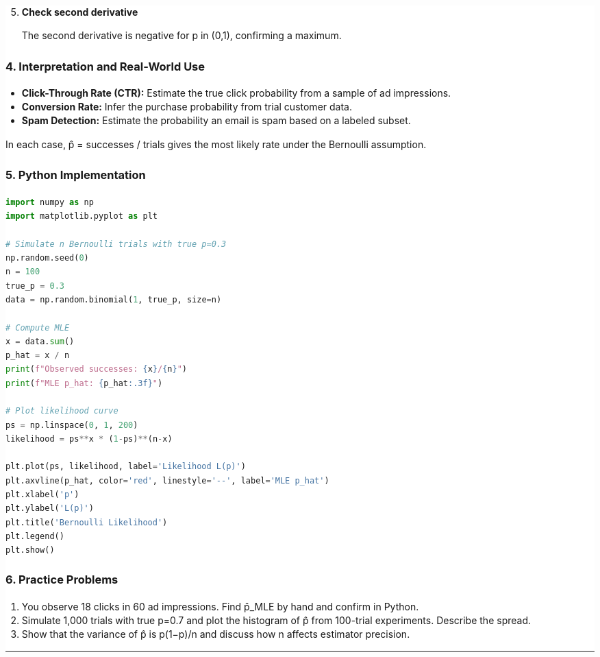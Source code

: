 5. **Check second derivative**
    
    The second derivative is negative for p in (0,1), confirming a maximum.
    

### 4. Interpretation and Real-World Use

- **Click-Through Rate (CTR):** Estimate the true click probability from a sample of ad impressions.
- **Conversion Rate:** Infer the purchase probability from trial customer data.
- **Spam Detection:** Estimate the probability an email is spam based on a labeled subset.

In each case, p̂ = successes / trials gives the most likely rate under the Bernoulli assumption.

### 5. Python Implementation

```python
import numpy as np
import matplotlib.pyplot as plt

# Simulate n Bernoulli trials with true p=0.3
np.random.seed(0)
n = 100
true_p = 0.3
data = np.random.binomial(1, true_p, size=n)

# Compute MLE
x = data.sum()
p_hat = x / n
print(f"Observed successes: {x}/{n}")
print(f"MLE p_hat: {p_hat:.3f}")

# Plot likelihood curve
ps = np.linspace(0, 1, 200)
likelihood = ps**x * (1-ps)**(n-x)

plt.plot(ps, likelihood, label='Likelihood L(p)')
plt.axvline(p_hat, color='red', linestyle='--', label='MLE p_hat')
plt.xlabel('p')
plt.ylabel('L(p)')
plt.title('Bernoulli Likelihood')
plt.legend()
plt.show()
```

### 6. Practice Problems

1. You observe 18 clicks in 60 ad impressions. Find p̂_MLE by hand and confirm in Python.
2. Simulate 1,000 trials with true p=0.7 and plot the histogram of p̂ from 100-trial experiments. Describe the spread.
3. Show that the variance of p̂ is p(1−p)/n and discuss how n affects estimator precision.

---

